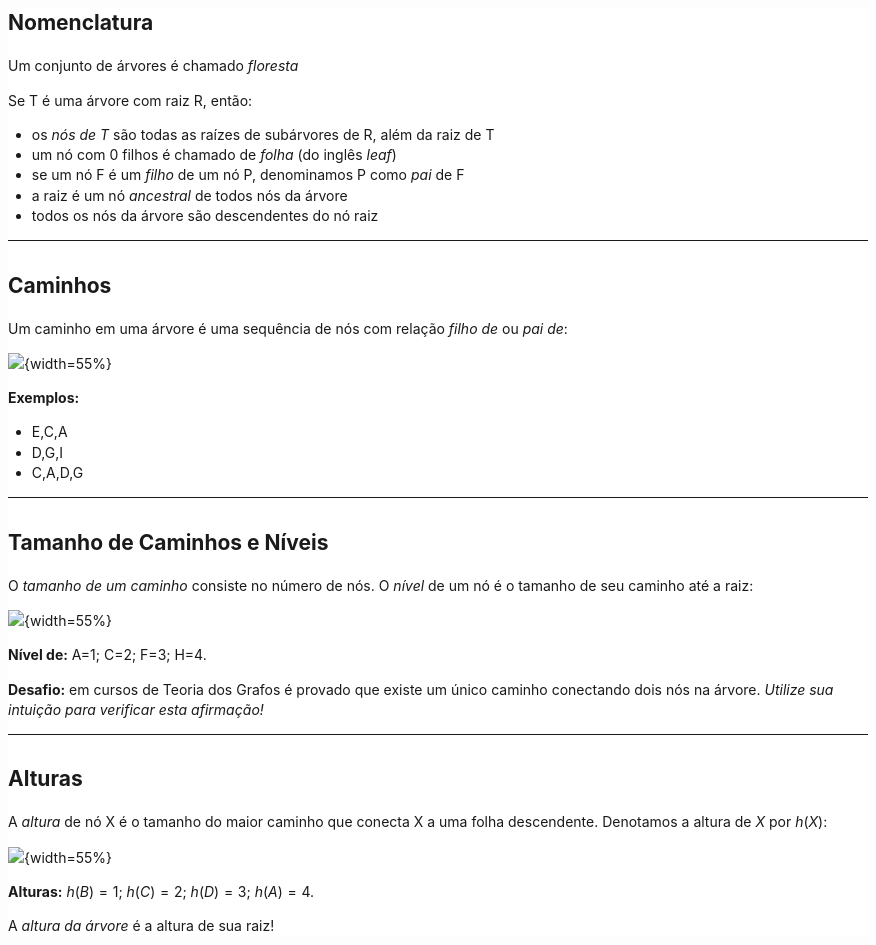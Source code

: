 ## Nomenclatura

Um conjunto de árvores é chamado *floresta*

Se T é uma árvore com raiz R, então:

- os *nós de T* são todas as raízes de subárvores de R, além da raiz de T
- um nó com 0 filhos é chamado de *folha* (do inglês *leaf*)
- se um nó F é um *filho* de um nó P, denominamos P como *pai* de F
- a raiz é um nó *ancestral* de todos nós da árvore
- todos os nós da árvore são descendentes do nó raiz


-------

## Caminhos

Um caminho em uma árvore é uma sequência de nós com relação *filho de* ou *pai de*:

![](2020-09-30-12-47-14.png){width=55%}

**Exemplos:** 

- E,C,A
- D,G,I
- C,A,D,G

-------

## Tamanho de Caminhos e Níveis

O *tamanho de um caminho* consiste no número de nós. O *nível* de um nó é o tamanho de seu caminho até a raiz:

![](2020-09-30-12-47-14.png){width=55%}


**Nível de:** A=1; C=2; F=3; H=4.  

**Desafio:** em cursos de Teoria dos Grafos é provado que existe um único caminho conectando dois nós na árvore. *Utilize sua intuição para verificar esta afirmação!*

--------

## Alturas

A *altura* de nó X é o tamanho do maior caminho que conecta X a uma folha descendente. Denotamos a altura de $X$ por $h(X)$:

![](2020-09-30-12-47-14.png){width=55%}

**Alturas:** $h(B)=1$; $h(C)=2$; $h(D)=3$; $h(A)=4$.  

A *altura da árvore* é a altura de sua raiz! 
